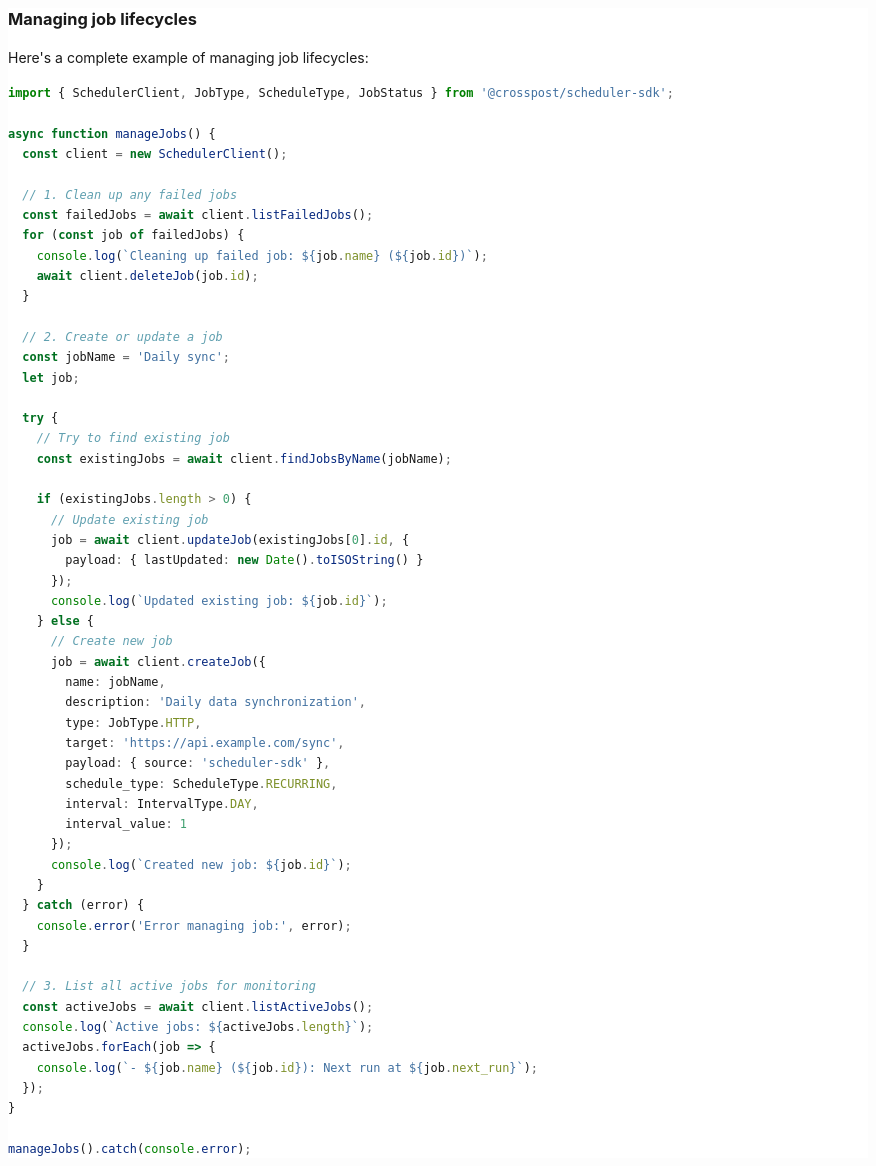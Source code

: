 
### Managing job lifecycles

Here's a complete example of managing job lifecycles:

```typescript
import { SchedulerClient, JobType, ScheduleType, JobStatus } from '@crosspost/scheduler-sdk';

async function manageJobs() {
  const client = new SchedulerClient();
  
  // 1. Clean up any failed jobs
  const failedJobs = await client.listFailedJobs();
  for (const job of failedJobs) {
    console.log(`Cleaning up failed job: ${job.name} (${job.id})`);
    await client.deleteJob(job.id);
  }
  
  // 2. Create or update a job
  const jobName = 'Daily sync';
  let job;
  
  try {
    // Try to find existing job
    const existingJobs = await client.findJobsByName(jobName);
    
    if (existingJobs.length > 0) {
      // Update existing job
      job = await client.updateJob(existingJobs[0].id, {
        payload: { lastUpdated: new Date().toISOString() }
      });
      console.log(`Updated existing job: ${job.id}`);
    } else {
      // Create new job
      job = await client.createJob({
        name: jobName,
        description: 'Daily data synchronization',
        type: JobType.HTTP,
        target: 'https://api.example.com/sync',
        payload: { source: 'scheduler-sdk' },
        schedule_type: ScheduleType.RECURRING,
        interval: IntervalType.DAY,
        interval_value: 1
      });
      console.log(`Created new job: ${job.id}`);
    }
  } catch (error) {
    console.error('Error managing job:', error);
  }
  
  // 3. List all active jobs for monitoring
  const activeJobs = await client.listActiveJobs();
  console.log(`Active jobs: ${activeJobs.length}`);
  activeJobs.forEach(job => {
    console.log(`- ${job.name} (${job.id}): Next run at ${job.next_run}`);
  });
}

manageJobs().catch(console.error);
```
